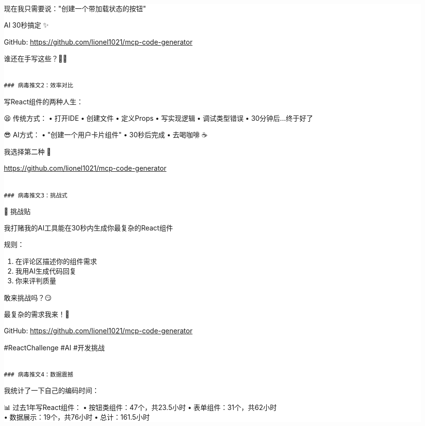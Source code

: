 ```
```

现在我只需要说："创建一个带加载状态的按钮"

AI 30秒搞定 ✨

GitHub: https://github.com/lionel1021/mcp-code-generator

谁还在手写这些？🙋‍♂️
```

### 病毒推文2：效率对比
```
写React组件的两种人生：

😫 传统方式：
• 打开IDE
• 创建文件
• 定义Props
• 写实现逻辑
• 调试类型错误
• 30分钟后...终于好了

😎 AI方式：
• "创建一个用户卡片组件"
• 30秒后完成
• 去喝咖啡 ☕

我选择第二种 🚀

https://github.com/lionel1021/mcp-code-generator
```

### 病毒推文3：挑战式
```
🚨 挑战贴

我打赌我的AI工具能在30秒内生成你最复杂的React组件

规则：
1. 在评论区描述你的组件需求
2. 我用AI生成代码回复
3. 你来评判质量

敢来挑战吗？😏

最复杂的需求我来！💪

GitHub: https://github.com/lionel1021/mcp-code-generator

#ReactChallenge #AI #开发挑战
```

### 病毒推文4：数据震撼
```
我统计了一下自己的编码时间：

📊 过去1年写React组件：
• 按钮类组件：47个，共23.5小时
• 表单组件：31个，共62小时  
• 数据展示：19个，共76小时
• 总计：161.5小时
